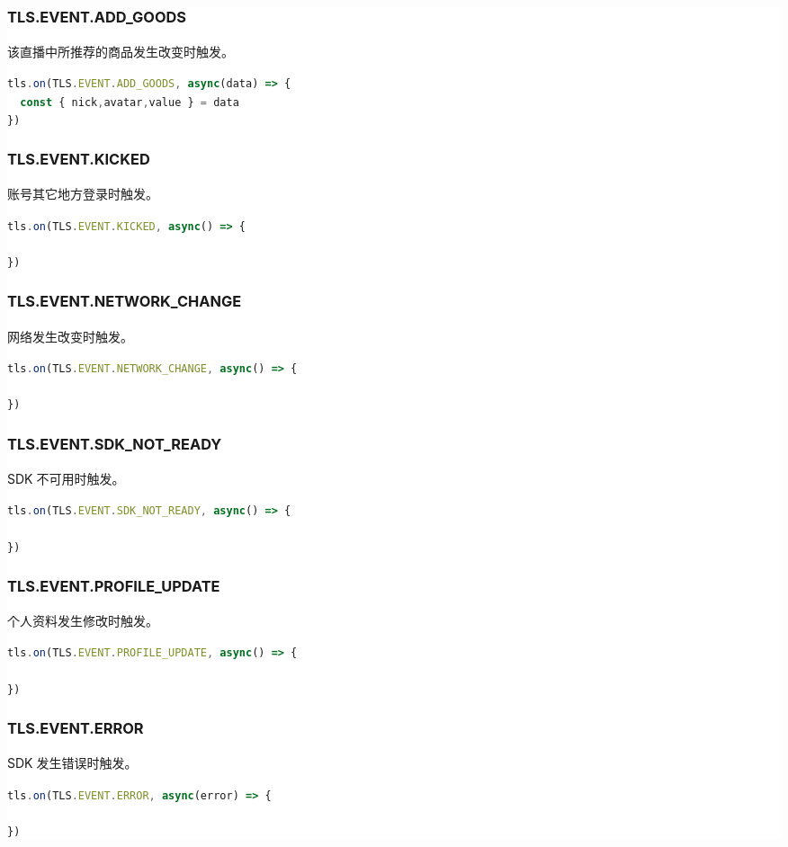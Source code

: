 ### TLS.EVENT.ADD_GOODS

该直播中所推荐的商品发生改变时触发。

```javascript
tls.on(TLS.EVENT.ADD_GOODS, async(data) => {
  const { nick,avatar,value } = data
})
```

### TLS.EVENT.KICKED

账号其它地方登录时触发。

```javascript
tls.on(TLS.EVENT.KICKED, async() => {
  
})
```

### TLS.EVENT.NETWORK_CHANGE

网络发生改变时触发。

```javascript
tls.on(TLS.EVENT.NETWORK_CHANGE, async() => {
  
})
```

### TLS.EVENT.SDK_NOT_READY

SDK 不可用时触发。

```javascript
tls.on(TLS.EVENT.SDK_NOT_READY, async() => {
  
})
```

### TLS.EVENT.PROFILE_UPDATE

个人资料发生修改时触发。

```javascript
tls.on(TLS.EVENT.PROFILE_UPDATE, async() => {
  
})
```

### TLS.EVENT.ERROR

SDK 发生错误时触发。

```javascript
tls.on(TLS.EVENT.ERROR, async(error) => {
  
})
```
